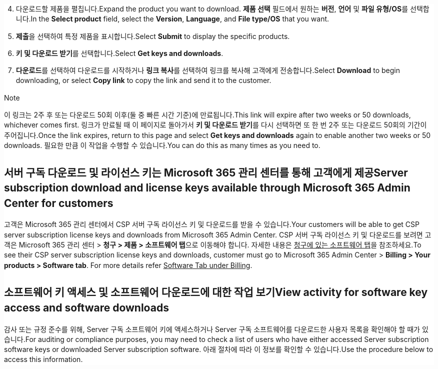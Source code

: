 4. <span data-ttu-id="8bfb1-244">다운로드할 제품을 펼칩니다.</span><span class="sxs-lookup"><span data-stu-id="8bfb1-244">Expand the product you want to download.</span></span> <span data-ttu-id="8bfb1-245">**제품 선택** 필드에서 원하는 **버전**, **언어** 및 **파일 유형/OS**를 선택합니다.</span><span class="sxs-lookup"><span data-stu-id="8bfb1-245">In the **Select product** field, select the **Version**, **Language**, and **File type/OS** that you want.</span></span> 

5. <span data-ttu-id="8bfb1-246">**제출**을 선택하여 특정 제품을 표시합니다.</span><span class="sxs-lookup"><span data-stu-id="8bfb1-246">Select **Submit** to display the specific products.</span></span> 

6. <span data-ttu-id="8bfb1-247">**키 및 다운로드 받기**를 선택합니다.</span><span class="sxs-lookup"><span data-stu-id="8bfb1-247">Select **Get keys and downloads**.</span></span> 

7. <span data-ttu-id="8bfb1-248">**다운로드**를 선택하여 다운로드를 시작하거나 **링크 복사**를 선택하여 링크를 복사해 고객에게 전송합니다.</span><span class="sxs-lookup"><span data-stu-id="8bfb1-248">Select **Download** to begin downloading, or select **Copy link** to copy the link and send it to the customer.</span></span> 

>[!NOTE]
><span data-ttu-id="8bfb1-249">이 링크는 2주 후 또는 다운로드 50회 이후(둘 중 빠른 시간 기준)에 만료됩니다.</span><span class="sxs-lookup"><span data-stu-id="8bfb1-249">This link will expire after two weeks or 50 downloads, whichever comes first.</span></span> <span data-ttu-id="8bfb1-250">링크가 만료될 때 이 페이지로 돌아가서 **키 및 다운로드 받기**를 다시 선택하면 또 한 번 2주 또는 다운로드 50회의 기간이 주어집니다.</span><span class="sxs-lookup"><span data-stu-id="8bfb1-250">Once the link expires, return to this page and select **Get keys and downloads** again to enable another two weeks or 50 downloads.</span></span> <span data-ttu-id="8bfb1-251">필요한 만큼 이 작업을 수행할 수 있습니다.</span><span class="sxs-lookup"><span data-stu-id="8bfb1-251">You can do this as many times as you need to.</span></span> 

## <a name="server-subscription-download-and-license-keys-available-through-microsoft-365-admin-center-for-customers"></a><span data-ttu-id="8bfb1-252">서버 구독 다운로드 및 라이선스 키는 Microsoft 365 관리 센터를 통해 고객에게 제공</span><span class="sxs-lookup"><span data-stu-id="8bfb1-252">Server subscription download and license keys available through Microsoft 365 Admin Center for customers</span></span> 

<span data-ttu-id="8bfb1-253">고객은 Microsoft 365 관리 센터에서 CSP 서버 구독 라이선스 키 및 다운로드를 받을 수 있습니다.</span><span class="sxs-lookup"><span data-stu-id="8bfb1-253">Your customers will be able to get CSP server subscription license keys and downloads from Microsoft 365 Admin Center.</span></span> <span data-ttu-id="8bfb1-254">CSP 서버 구독 라이선스 키 및 다운로드를 보려면 고객은 Microsoft 365 관리 센터 > **청구 > 제품 > 소프트웨어 탭**으로 이동해야 합니다. 자세한 내용은 [청구에 있는 소프트웨어 탭](https://docs.microsoft.com/microsoft-365/admin/whats-new-in-preview?view=o365-worldwide#billing--subscriptions)을 참조하세요.</span><span class="sxs-lookup"><span data-stu-id="8bfb1-254">To see their CSP server subscription license keys and downloads, customer must go to Microsoft 365 Admin Center > **Billing > Your products > Software tab**. For more details refer [Software Tab under Billing](https://docs.microsoft.com/microsoft-365/admin/whats-new-in-preview?view=o365-worldwide#billing--subscriptions).</span></span>  

## <a name="view-activity-for-software-key-access-and-software-downloads"></a><span data-ttu-id="8bfb1-255">소프트웨어 키 액세스 및 소프트웨어 다운로드에 대한 작업 보기</span><span class="sxs-lookup"><span data-stu-id="8bfb1-255">View activity for software key access and software downloads</span></span>

<span data-ttu-id="8bfb1-256">감사 또는 규정 준수를 위해, Server 구독 소프트웨어 키에 액세스하거나 Server 구독 소프트웨어를 다운로드한 사용자 목록을 확인해야 할 때가 있습니다.</span><span class="sxs-lookup"><span data-stu-id="8bfb1-256">For auditing or compliance purposes, you may need to check a list of users who have either accessed Server subscription software keys or downloaded Server subscription software.</span></span> <span data-ttu-id="8bfb1-257">아래 절차에 따라 이 정보를 확인할 수 있습니다.</span><span class="sxs-lookup"><span data-stu-id="8bfb1-257">Use the procedure below to access this information.</span></span> 
